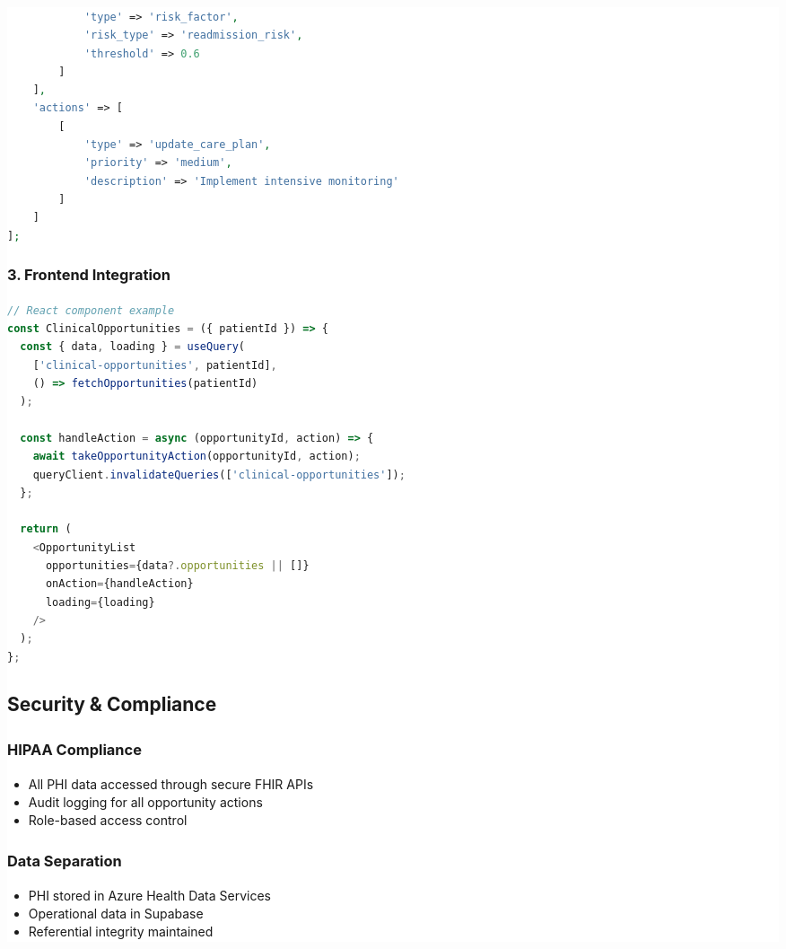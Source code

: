 ```php
            'type' => 'risk_factor',
            'risk_type' => 'readmission_risk',
            'threshold' => 0.6
        ]
    ],
    'actions' => [
        [
            'type' => 'update_care_plan',
            'priority' => 'medium',
            'description' => 'Implement intensive monitoring'
        ]
    ]
];
```

### 3. Frontend Integration

```javascript
// React component example
const ClinicalOpportunities = ({ patientId }) => {
  const { data, loading } = useQuery(
    ['clinical-opportunities', patientId],
    () => fetchOpportunities(patientId)
  );

  const handleAction = async (opportunityId, action) => {
    await takeOpportunityAction(opportunityId, action);
    queryClient.invalidateQueries(['clinical-opportunities']);
  };

  return (
    <OpportunityList
      opportunities={data?.opportunities || []}
      onAction={handleAction}
      loading={loading}
    />
  );
};
```

## Security & Compliance

### HIPAA Compliance
- All PHI data accessed through secure FHIR APIs
- Audit logging for all opportunity actions
- Role-based access control

### Data Separation
- PHI stored in Azure Health Data Services
- Operational data in Supabase
- Referential integrity maintained

